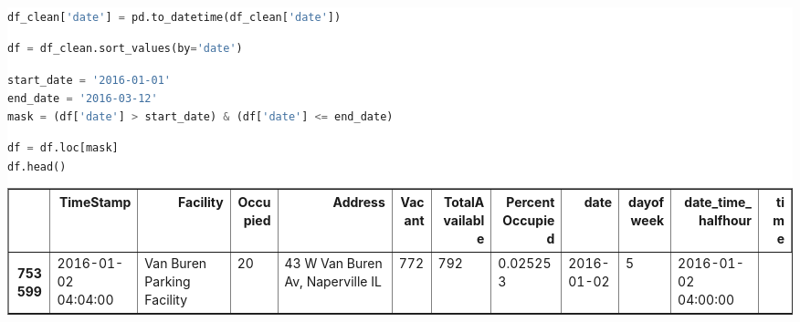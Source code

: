 


```python
df_clean['date'] = pd.to_datetime(df_clean['date'])
```


```python
df = df_clean.sort_values(by='date')
```


```python
start_date = '2016-01-01'
end_date = '2016-03-12'
mask = (df['date'] > start_date) & (df['date'] <= end_date)
```


```python
df = df.loc[mask]
df.head()
```




<div>
<style scoped>
    .dataframe tbody tr th:only-of-type {
        vertical-align: middle;
    }

    .dataframe tbody tr th {
        vertical-align: top;
    }

    .dataframe thead th {
        text-align: right;
    }
</style>
<table border="1" class="dataframe">
  <thead>
    <tr style="text-align: right;">
      <th></th>
      <th>TimeStamp</th>
      <th>Facility</th>
      <th>Occupied</th>
      <th>Address</th>
      <th>Vacant</th>
      <th>TotalAvailable</th>
      <th>PercentOccupied</th>
      <th>date</th>
      <th>dayofweek</th>
      <th>date_time_halfhour</th>
      <th>time</th>
    </tr>
  </thead>
  <tbody>
    <tr>
      <th>753599</th>
      <td>2016-01-02 04:04:00</td>
      <td>Van Buren Parking Facility</td>
      <td>20</td>
      <td>43 W Van Buren Av, Naperville IL</td>
      <td>772</td>
      <td>792</td>
      <td>0.025253</td>
      <td>2016-01-02</td>
      <td>5</td>
      <td>2016-01-02 04:00:00</td>